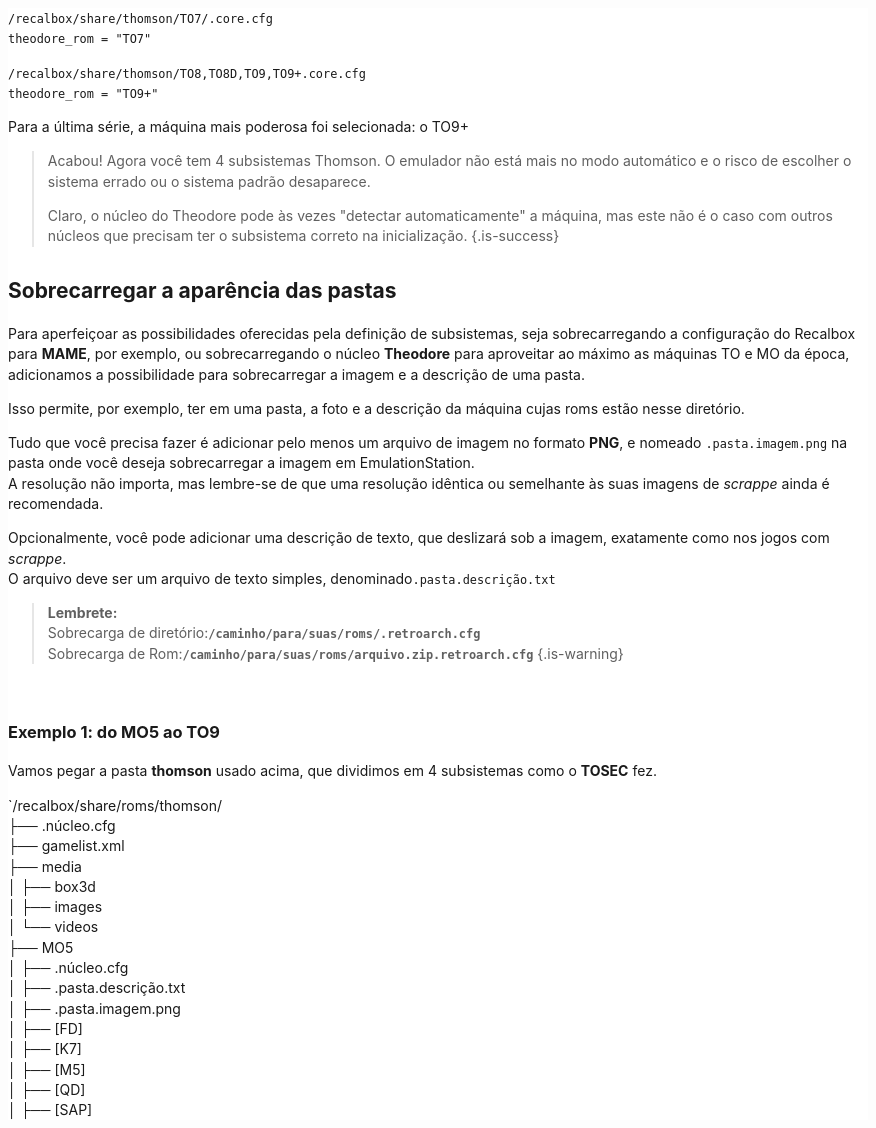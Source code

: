```text
/recalbox/share/thomson/TO7/.core.cfg
theodore_rom = "TO7"
```

```text
/recalbox/share/thomson/TO8,TO8D,TO9,TO9+.core.cfg
theodore_rom = "TO9+"
```

Para a última série, a máquina mais poderosa foi selecionada: o TO9+


>Acabou! Agora você tem 4 subsistemas Thomson. O emulador não está mais no modo automático e o risco de escolher o sistema errado ou o sistema padrão desaparece.
>
>Claro, o núcleo do Theodore pode às vezes "detectar automaticamente" a máquina, mas este não é o caso com outros núcleos que precisam ter o subsistema correto na inicialização.
{.is-success}

## Sobrecarregar a aparência das pastas <a id="sobrecarregar-a-aparencia-das-pastas"></a>

Para aperfeiçoar as possibilidades oferecidas pela definição de subsistemas, seja sobrecarregando a configuração do Recalbox para **MAME**, por exemplo, ou sobrecarregando o núcleo **Theodore** para aproveitar ao máximo as máquinas TO e MO da época, adicionamos a possibilidade para sobrecarregar a imagem e a descrição de uma pasta.

Isso permite, por exemplo, ter em uma pasta, a foto e a descrição da máquina cujas roms estão nesse diretório.

Tudo que você precisa fazer é adicionar pelo menos um arquivo de imagem no formato **PNG**, e nomeado `.pasta.imagem.png` na pasta onde você deseja sobrecarregar a imagem em EmulationStation.  
A resolução não importa, mas lembre-se de que uma resolução idêntica ou semelhante às suas imagens de _scrappe_ ainda é recomendada.

Opcionalmente, você pode adicionar uma descrição de texto, que deslizará sob a imagem, exatamente como nos jogos com _scrappe_.  
O arquivo deve ser um arquivo de texto simples, denominado`.pasta.descrição.txt`


>**Lembrete:**  
>Sobrecarga de diretório:**`/caminho/para/suas/roms/.retroarch.cfg`**  
>Sobrecarga de Rom:**`/caminho/para/suas/roms/arquivo.zip.retroarch.cfg`**
{.is-warning}

​

### Exemplo 1: do MO5 ao TO9 <a id="exemplo-1-do-mo-5-ao-to9"></a>

Vamos pegar a pasta **thomson** usado acima, que dividimos em 4 subsistemas como o **TOSEC** fez.

`/recalbox/share/roms/thomson/  
 ├── .núcleo.cfg  
 ├── gamelist.xml  
 ├── media  
 │ ├── box3d  
 │ ├── images  
 │ └── videos  
 ├── MO5  
 │ ├── .núcleo.cfg  
 │ ├── .pasta.descrição.txt  
 │ ├── .pasta.imagem.png  
 │ ├── [FD]  
 │ ├── [K7]  
 │ ├── [M5]  
 │ ├── [QD]  
 │ ├── [SAP]  